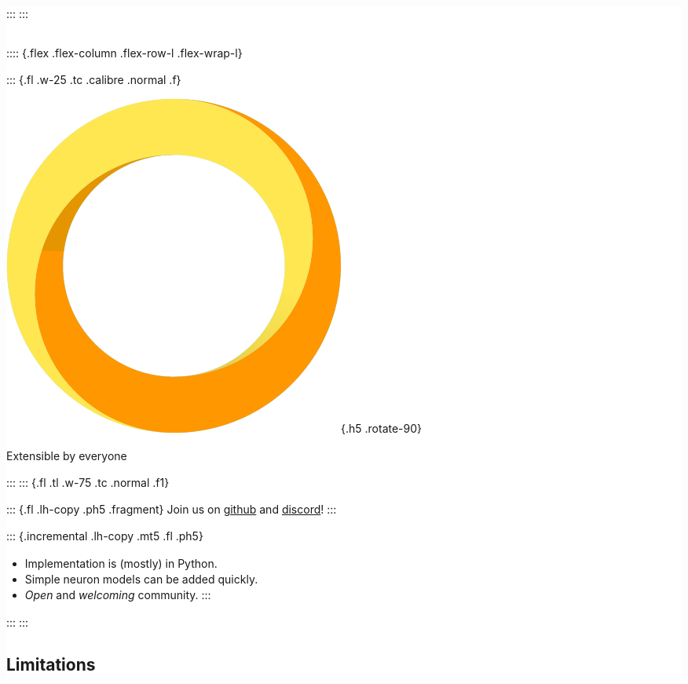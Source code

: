 :::
:::




## 

:::: {.flex .flex-column .flex-row-l .flex-wrap-l}

::: {.fl .w-25 .tc .calibre .normal .f}

![](circle_y.png){.h5 .rotate-90}

Extensible by everyone

:::
::: {.fl .tl .w-75 .tc .normal .f1}


::: {.fl .lh-copy .ph5 .fragment}
Join us on [github](https://github.com/github/) and [discord](https://discord.gg/7fGN359)!
:::

::: {.incremental .lh-copy .mt5 .fl .ph5}
- Implementation is (mostly) in Python.
- Simple neuron models can be added quickly.
- *Open* and *welcoming* community.
::: 

:::
:::

## Limitations
